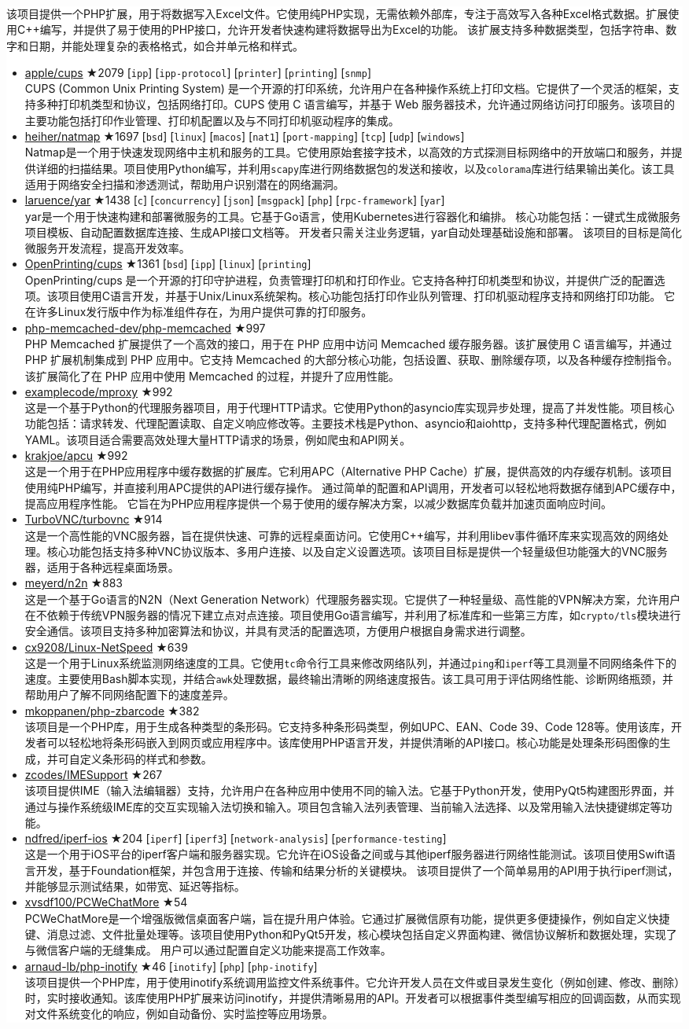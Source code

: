   该项目提供一个PHP扩展，用于将数据写入Excel文件。它使用纯PHP实现，无需依赖外部库，专注于高效写入各种Excel格式数据。扩展使用C++编写，并提供了易于使用的PHP接口，允许开发者快速构建将数据导出为Excel的功能。  该扩展支持多种数据类型，包括字符串、数字和日期，并能处理复杂的表格格式，如合并单元格和样式。
- [apple/cups](https://github.com/apple/cups) ★2079 [`ipp`] [`ipp-protocol`] [`printer`] [`printing`] [`snmp`]  
  CUPS (Common Unix Printing System) 是一个开源的打印系统，允许用户在各种操作系统上打印文档。它提供了一个灵活的框架，支持多种打印机类型和协议，包括网络打印。CUPS 使用 C 语言编写，并基于 Web 服务器技术，允许通过网络访问打印服务。该项目的主要功能包括打印作业管理、打印机配置以及与不同打印机驱动程序的集成。
- [heiher/natmap](https://github.com/heiher/natmap) ★1697 [`bsd`] [`linux`] [`macos`] [`nat1`] [`port-mapping`] [`tcp`] [`udp`] [`windows`]  
  Natmap是一个用于快速发现网络中主机和服务的工具。它使用原始套接字技术，以高效的方式探测目标网络中的开放端口和服务，并提供详细的扫描结果。项目使用Python编写，并利用`scapy`库进行网络数据包的发送和接收，以及`colorama`库进行结果输出美化。该工具适用于网络安全扫描和渗透测试，帮助用户识别潜在的网络漏洞。
- [laruence/yar](https://github.com/laruence/yar) ★1438 [`c`] [`concurrency`] [`json`] [`msgpack`] [`php`] [`rpc-framework`] [`yar`]  
  yar是一个用于快速构建和部署微服务的工具。它基于Go语言，使用Kubernetes进行容器化和编排。  核心功能包括：一键式生成微服务项目模板、自动配置数据库连接、生成API接口文档等。  开发者只需关注业务逻辑，yar自动处理基础设施和部署。  该项目的目标是简化微服务开发流程，提高开发效率。
- [OpenPrinting/cups](https://github.com/OpenPrinting/cups) ★1361 [`bsd`] [`ipp`] [`linux`] [`printing`]  
  OpenPrinting/cups 是一个开源的打印守护进程，负责管理打印机和打印作业。它支持各种打印机类型和协议，并提供广泛的配置选项。该项目使用C语言开发，并基于Unix/Linux系统架构。核心功能包括打印作业队列管理、打印机驱动程序支持和网络打印功能。  它在许多Linux发行版中作为标准组件存在，为用户提供可靠的打印服务。
- [php-memcached-dev/php-memcached](https://github.com/php-memcached-dev/php-memcached) ★997  
  PHP Memcached 扩展提供了一个高效的接口，用于在 PHP 应用中访问 Memcached 缓存服务器。该扩展使用 C 语言编写，并通过 PHP 扩展机制集成到 PHP 应用中。它支持 Memcached 的大部分核心功能，包括设置、获取、删除缓存项，以及各种缓存控制指令。该扩展简化了在 PHP 应用中使用 Memcached 的过程，并提升了应用性能。
- [examplecode/mproxy](https://github.com/examplecode/mproxy) ★992  
  这是一个基于Python的代理服务器项目，用于代理HTTP请求。它使用Python的asyncio库实现异步处理，提高了并发性能。项目核心功能包括：请求转发、代理配置读取、自定义响应修改等。主要技术栈是Python、asyncio和aiohttp，支持多种代理配置格式，例如YAML。该项目适合需要高效处理大量HTTP请求的场景，例如爬虫和API网关。
- [krakjoe/apcu](https://github.com/krakjoe/apcu) ★992  
  这是一个用于在PHP应用程序中缓存数据的扩展库。它利用APC（Alternative PHP Cache）扩展，提供高效的内存缓存机制。该项目使用纯PHP编写，并直接利用APC提供的API进行缓存操作。  通过简单的配置和API调用，开发者可以轻松地将数据存储到APC缓存中，提高应用程序性能。  它旨在为PHP应用程序提供一个易于使用的缓存解决方案，以减少数据库负载并加速页面响应时间。
- [TurboVNC/turbovnc](https://github.com/TurboVNC/turbovnc) ★914  
  这是一个高性能的VNC服务器，旨在提供快速、可靠的远程桌面访问。它使用C++编写，并利用libev事件循环库来实现高效的网络处理。核心功能包括支持多种VNC协议版本、多用户连接、以及自定义设置选项。该项目目标是提供一个轻量级但功能强大的VNC服务器，适用于各种远程桌面场景。
- [meyerd/n2n](https://github.com/meyerd/n2n) ★883  
  这是一个基于Go语言的N2N（Next Generation Network）代理服务器实现。它提供了一种轻量级、高性能的VPN解决方案，允许用户在不依赖于传统VPN服务器的情况下建立点对点连接。项目使用Go语言编写，并利用了标准库和一些第三方库，如`crypto/tls`模块进行安全通信。该项目支持多种加密算法和协议，并具有灵活的配置选项，方便用户根据自身需求进行调整。
- [cx9208/Linux-NetSpeed](https://github.com/cx9208/Linux-NetSpeed) ★639  
  这是一个用于Linux系统监测网络速度的工具。它使用`tc`命令行工具来修改网络队列，并通过`ping`和`iperf`等工具测量不同网络条件下的速度。主要使用Bash脚本实现，并结合`awk`处理数据，最终输出清晰的网络速度报告。该工具可用于评估网络性能、诊断网络瓶颈，并帮助用户了解不同网络配置下的速度差异。
- [mkoppanen/php-zbarcode](https://github.com/mkoppanen/php-zbarcode) ★382  
  该项目是一个PHP库，用于生成各种类型的条形码。它支持多种条形码类型，例如UPC、EAN、Code 39、Code 128等。使用该库，开发者可以轻松地将条形码嵌入到网页或应用程序中。该库使用PHP语言开发，并提供清晰的API接口。核心功能是处理条形码图像的生成，并可自定义条形码的样式和参数。
- [zcodes/IMESupport](https://github.com/zcodes/IMESupport) ★267  
  该项目提供IME（输入法编辑器）支持，允许用户在各种应用中使用不同的输入法。它基于Python开发，使用PyQt5构建图形界面，并通过与操作系统级IME库的交互实现输入法切换和输入。项目包含输入法列表管理、当前输入法选择、以及常用输入法快捷键绑定等功能。
- [ndfred/iperf-ios](https://github.com/ndfred/iperf-ios) ★204 [`iperf`] [`iperf3`] [`network-analysis`] [`performance-testing`]  
  这是一个用于iOS平台的iperf客户端和服务器实现。它允许在iOS设备之间或与其他iperf服务器进行网络性能测试。该项目使用Swift语言开发，基于Foundation框架，并包含用于连接、传输和结果分析的关键模块。  该项目提供了一个简单易用的API用于执行iperf测试，并能够显示测试结果，如带宽、延迟等指标。
- [xvsdf100/PCWeChatMore](https://github.com/xvsdf100/PCWeChatMore) ★54  
  PCWeChatMore是一个增强版微信桌面客户端，旨在提升用户体验。它通过扩展微信原有功能，提供更多便捷操作，例如自定义快捷键、消息过滤、文件批量处理等。该项目使用Python和PyQt5开发，核心模块包括自定义界面构建、微信协议解析和数据处理，实现了与微信客户端的无缝集成。  用户可以通过配置自定义功能来提高工作效率。
- [arnaud-lb/php-inotify](https://github.com/arnaud-lb/php-inotify) ★46 [`inotify`] [`php`] [`php-inotify`]  
  该项目提供一个PHP库，用于使用inotify系统调用监控文件系统事件。它允许开发人员在文件或目录发生变化（例如创建、修改、删除）时，实时接收通知。该库使用PHP扩展来访问inotify，并提供清晰易用的API。开发者可以根据事件类型编写相应的回调函数，从而实现对文件系统变化的响应，例如自动备份、实时监控等应用场景。
